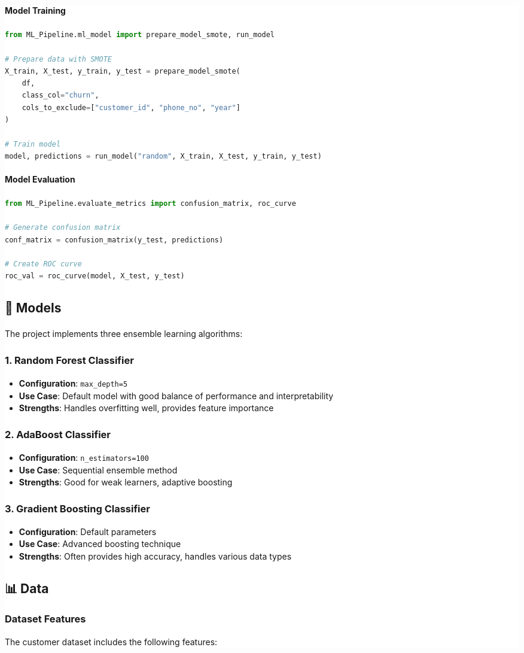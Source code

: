 #### Model Training
```python
from ML_Pipeline.ml_model import prepare_model_smote, run_model

# Prepare data with SMOTE
X_train, X_test, y_train, y_test = prepare_model_smote(
    df, 
    class_col="churn", 
    cols_to_exclude=["customer_id", "phone_no", "year"]
)

# Train model
model, predictions = run_model("random", X_train, X_test, y_train, y_test)
```

#### Model Evaluation
```python
from ML_Pipeline.evaluate_metrics import confusion_matrix, roc_curve

# Generate confusion matrix
conf_matrix = confusion_matrix(y_test, predictions)

# Create ROC curve
roc_val = roc_curve(model, X_test, y_test)
```

## 🤖 Models

The project implements three ensemble learning algorithms:

### 1. Random Forest Classifier
- **Configuration**: `max_depth=5`
- **Use Case**: Default model with good balance of performance and interpretability
- **Strengths**: Handles overfitting well, provides feature importance

### 2. AdaBoost Classifier
- **Configuration**: `n_estimators=100`
- **Use Case**: Sequential ensemble method
- **Strengths**: Good for weak learners, adaptive boosting

### 3. Gradient Boosting Classifier
- **Configuration**: Default parameters
- **Use Case**: Advanced boosting technique
- **Strengths**: Often provides high accuracy, handles various data types

## 📊 Data

### Dataset Features

The customer dataset includes the following features:
